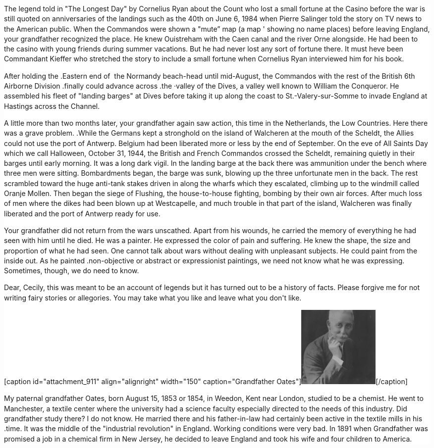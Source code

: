 The legend told in "The Longest Day" by Cornelius Ryan about the Count who lost a small fortune at the Casino before the war is still quoted on anniversaries of the landings such as the 40th on June 6, 1984 when Pierre Salinger told the story on TV news to the American public. When the Commandos were shown a "mute” map (a map ' showing no name places) before leaving England, your grandfather recognized the place. He knew Ouistreham with the Caen canal and the river Orne alongside. He had been to the casino with young friends during summer vacations. But he had never lost any sort of fortune there. It must heve been Commandant Kieffer who stretched the story to include a small fortune when Cornelius Ryan interviewed him for his book.

After holding the .Eastern end of  the Normandy beach-head until mid-August, the Commandos with the rest of the British 6th Airborne Division .finally could advance across .the ·valley of the Dives, a valley well known to William the Conqueror. He assembled his fleet of "landing barges" at Dives before taking it up along the coast to St.-Valery-sur-Somme to invade England at Hastings across the Channel.

A little more than two months later, your grandfather again saw action, this time in the Netherlands, the Low Countries. Here there was a grave problem. .While the Germans kept a stronghold on the island of Walcheren at the mouth of the Scheldt, the Allies could not use the port  of Antwerp. Belgium had been liberated more or less by the end of September. On the eve of All Saints Day which we call Halloween, October 31, 1944, the British and French Commandos crossed the ScheIdt, remaining quietly in their barges until early morning. It was a long dark vigil. In the landing barge at the back there was ammunition under the bench where three men were sitting. Bombardments began, the barge was sunk, blowing up the three unfortunate men in the back. The rest scrambled toward the huge anti-tank stakes driven in along the wharfs which they escalated, climbing up to the windmill called Oranje Mollen. Then began the siege of Flushing, the house-to-house fighting, bombing by their own air forces. After much loss of men where the dikes had been blown up at Westcapelle, and much trouble in that part of the island, Walcheren was finally liberated and the port   of Antwerp ready for use.

Your grandfather did not return from the wars unscathed. Apart from his wounds, he carried the memory of everything he had seen with him until he died. He was a painter. He expressed the color of pain and suffering. He knew the shape, the size and proportion of what he had seen. One cannot talk about wars without dealing with unpleasant subjects. He could paint from the inside out. As he painted .non-objective or abstract or expressionist paintings, we need not know what he was expressing. Sometimes, though, we do need to know.

Dear, Cecily, this was meant to be an account of legends but it has turned out to be a history of facts. Please forgive me for not writing fairy stories or allegories. You may take what you like and leave what you don't like.

[caption id="attachment_911" align="alignright" width="150" caption="Grandfather Oates"]<a href="/photos/wordpress/Grandfather-Oates-b.jpg"><img class="size-thumbnail wp-image-911" title="Grandfather Oates b" src="/photos/wordpress/Grandfather-Oates-b-150x150.jpg" alt="" width="150" height="150" /></a>[/caption]

My paternal grandfather Oates, born August 15, 1853 or 1854, in Weedon, Kent near London, studied to be a chemist. He went to Manchester, a textile center where the university had a science faculty especially directed to the needs of this industry. Did grandfather study there? I do not know. He married there and his father-in-law had certainly been active in the textile mills in his .time. It was the middle of the "industrial revolution" in England. Working conditions were very bad. In 1891 when Grandfather was promised a job in a chemical firm in New Jersey, he decided to leave England and took his wife and four children to America.
